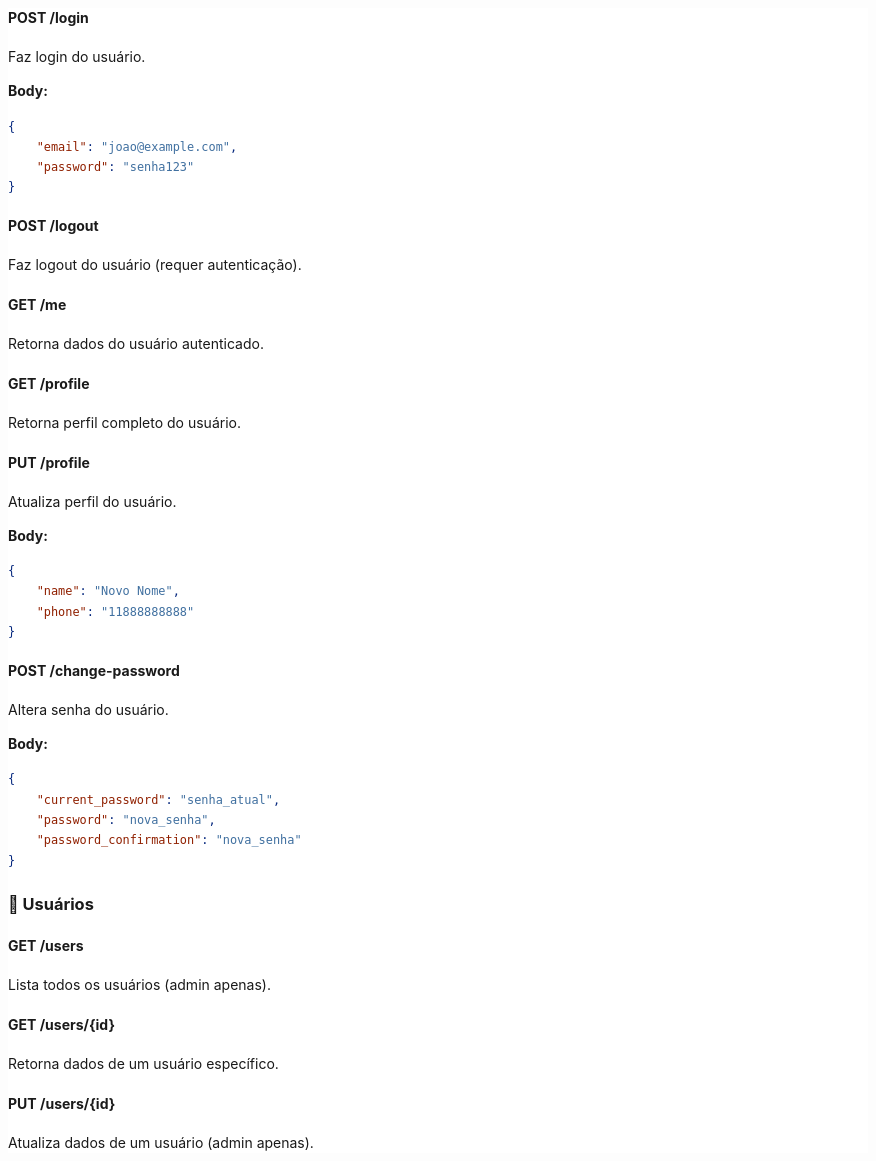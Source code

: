 #### POST /login
Faz login do usuário.

**Body:**
```json
{
    "email": "joao@example.com",
    "password": "senha123"
}
```

#### POST /logout
Faz logout do usuário (requer autenticação).

#### GET /me
Retorna dados do usuário autenticado.

#### GET /profile
Retorna perfil completo do usuário.

#### PUT /profile
Atualiza perfil do usuário.

**Body:**
```json
{
    "name": "Novo Nome",
    "phone": "11888888888"
}
```

#### POST /change-password
Altera senha do usuário.

**Body:**
```json
{
    "current_password": "senha_atual",
    "password": "nova_senha",
    "password_confirmation": "nova_senha"
}
```

### 👥 Usuários

#### GET /users
Lista todos os usuários (admin apenas).

#### GET /users/{id}
Retorna dados de um usuário específico.

#### PUT /users/{id}
Atualiza dados de um usuário (admin apenas).
